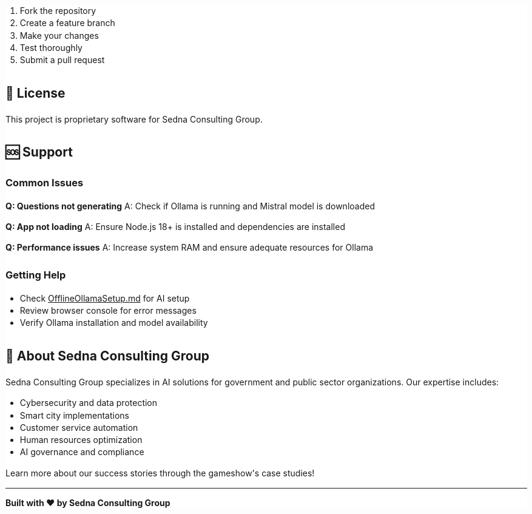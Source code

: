 1. Fork the repository
2. Create a feature branch
3. Make your changes
4. Test thoroughly
5. Submit a pull request

## 📄 License

This project is proprietary software for Sedna Consulting Group.

## 🆘 Support

### Common Issues

**Q: Questions not generating**
A: Check if Ollama is running and Mistral model is downloaded

**Q: App not loading**
A: Ensure Node.js 18+ is installed and dependencies are installed

**Q: Performance issues**
A: Increase system RAM and ensure adequate resources for Ollama

### Getting Help

- Check [OfflineOllamaSetup.md](./OfflineOllamaSetup.md) for AI setup
- Review browser console for error messages
- Verify Ollama installation and model availability

## 🎉 About Sedna Consulting Group

Sedna Consulting Group specializes in AI solutions for government and public sector organizations. Our expertise includes:

- Cybersecurity and data protection
- Smart city implementations
- Customer service automation
- Human resources optimization
- AI governance and compliance

Learn more about our success stories through the gameshow's case studies!

---

**Built with ❤️ by Sedna Consulting Group** 